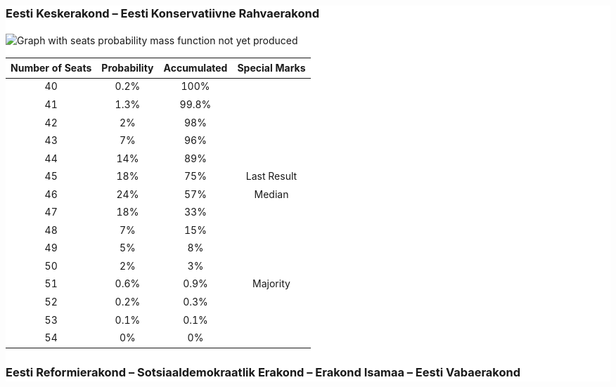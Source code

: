### Eesti Keskerakond – Eesti Konservatiivne Rahvaerakond

![Graph with seats probability mass function not yet produced](2020-03-16-Norstat-coalitions-seats-pmf-kesk–ekre.png "Seats Probability Mass Function")

| Number of Seats | Probability | Accumulated | Special Marks |
|:---------------:|:-----------:|:-----------:|:-------------:|
| 40 | 0.2% | 100% |  |
| 41 | 1.3% | 99.8% |  |
| 42 | 2% | 98% |  |
| 43 | 7% | 96% |  |
| 44 | 14% | 89% |  |
| 45 | 18% | 75% | Last Result |
| 46 | 24% | 57% | Median |
| 47 | 18% | 33% |  |
| 48 | 7% | 15% |  |
| 49 | 5% | 8% |  |
| 50 | 2% | 3% |  |
| 51 | 0.6% | 0.9% | Majority |
| 52 | 0.2% | 0.3% |  |
| 53 | 0.1% | 0.1% |  |
| 54 | 0% | 0% |  |

### Eesti Reformierakond – Sotsiaaldemokraatlik Erakond – Erakond Isamaa – Eesti Vabaerakond
